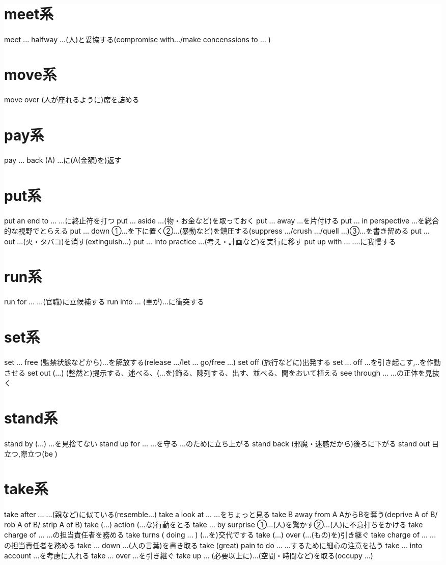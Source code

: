 # meet系
meet ... halfway    ...(人)と妥協する(compromise with.../make concenssions to ...   )

# move系
move over           (人が座れるように)席を詰める

# pay系
pay ... back (A)    ...に(A(金額)を)返す

# put系
put an end to ...           ...に終止符を打つ
put ... aside               ...(物・お金など)を取っておく
put ... away                ...を片付ける
put ... in perspective      ...を総合的な視野でとらえる
put ... down                ①...を下に置く②...(暴動など)を鎮圧する(suppress .../crush .../quell ...)③...を書き留める
put ... out                 ...(火・タバコ)を消す(extinguish...)
put ... into practice       ...(考え・計画など)を実行に移す
put up with ...             ....に我慢する

# run系
run for ...     ...(官職)に立候補する
run into ...    (車が)...に衝突する

# set系
set ... free    (監禁状態などから)...を解放する(release .../let ... go/free ...)
set off         (旅行などに)出発する
set ... off     ...を引き起こす,..を作動させる
set out (...)   (整然と)提示する、述べる、(…を)飾る、陳列する、出す、並べる、間をおいて植える
see through ... ...の正体を見抜く

# stand系
stand by (...)  ...を見捨てない
stand up for ...    ...を守る ...のために立ち上がる
stand back      (邪魔・迷惑だから)後ろに下がる
stand out       目立つ,際立つ(be )

# take系
take after ...              ...(親など)に似ている(resemble...)
take a look at ...          ...をちょっと見る
take B away from A          AからBを奪う(deprive A of B/ rob A of B/ strip A of B)
take (...) action           (...な)行動をとる
take ... by surprise        ①...(人)を驚かす②...(人)に不意打ちをかける
take charge of ...          ...の担当責任者を務める
take turns ( doing ... )    (...を)交代でする
take (...) over             (...(もの)を)引き継ぐ
take charge of ...          ...の担当責任者を務める
take ... down               ...(人の言葉)を書き取る
take (great) pain to do ... ...するために細心の注意を払う
take ... into account       ...を考慮に入れる
take ... over               ...を引き継ぐ
take up ...                 (必要以上に)...(空間・時間など)を取る(occupy ...)
